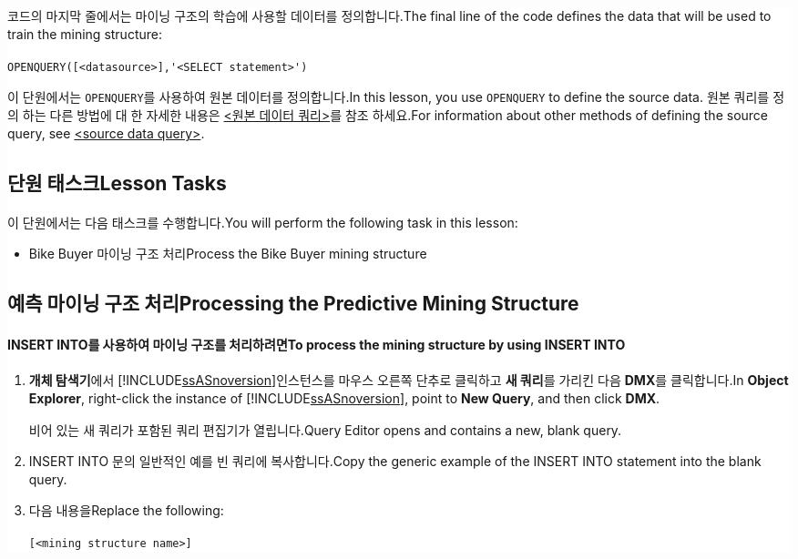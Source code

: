  <span data-ttu-id="16fde-121">코드의 마지막 줄에서는 마이닝 구조의 학습에 사용할 데이터를 정의합니다.</span><span class="sxs-lookup"><span data-stu-id="16fde-121">The final line of the code defines the data that will be used to train the mining structure:</span></span>  
  
```  
OPENQUERY([<datasource>],'<SELECT statement>')  
```  
  
 <span data-ttu-id="16fde-122">이 단원에서는 `OPENQUERY`를 사용하여 원본 데이터를 정의합니다.</span><span class="sxs-lookup"><span data-stu-id="16fde-122">In this lesson, you use `OPENQUERY` to define the source data.</span></span> <span data-ttu-id="16fde-123">원본 쿼리를 정의 하는 다른 방법에 대 한 자세한 내용은 [&#60;원본 데이터 쿼리&#62;](/sql/dmx/source-data-query)를 참조 하세요.</span><span class="sxs-lookup"><span data-stu-id="16fde-123">For information about other methods of defining the source query, see [&#60;source data query&#62;](/sql/dmx/source-data-query).</span></span>  
  
## <a name="lesson-tasks"></a><span data-ttu-id="16fde-124">단원 태스크</span><span class="sxs-lookup"><span data-stu-id="16fde-124">Lesson Tasks</span></span>  
 <span data-ttu-id="16fde-125">이 단원에서는 다음 태스크를 수행합니다.</span><span class="sxs-lookup"><span data-stu-id="16fde-125">You will perform the following task in this lesson:</span></span>  
  
-   <span data-ttu-id="16fde-126">Bike Buyer 마이닝 구조 처리</span><span class="sxs-lookup"><span data-stu-id="16fde-126">Process the Bike Buyer mining structure</span></span>  
  
## <a name="processing-the-predictive-mining-structure"></a><span data-ttu-id="16fde-127">예측 마이닝 구조 처리</span><span class="sxs-lookup"><span data-stu-id="16fde-127">Processing the Predictive Mining Structure</span></span>  
  
#### <a name="to-process-the-mining-structure-by-using-insert-into"></a><span data-ttu-id="16fde-128">INSERT INTO를 사용하여 마이닝 구조를 처리하려면</span><span class="sxs-lookup"><span data-stu-id="16fde-128">To process the mining structure by using INSERT INTO</span></span>  
  
1.  <span data-ttu-id="16fde-129">**개체 탐색기**에서 [!INCLUDE[ssASnoversion](../includes/ssasnoversion-md.md)]인스턴스를 마우스 오른쪽 단추로 클릭하고 **새 쿼리**를 가리킨 다음 **DMX**를 클릭합니다.</span><span class="sxs-lookup"><span data-stu-id="16fde-129">In **Object Explorer**, right-click the instance of [!INCLUDE[ssASnoversion](../includes/ssasnoversion-md.md)], point to **New Query**, and then click **DMX**.</span></span>  
  
     <span data-ttu-id="16fde-130">비어 있는 새 쿼리가 포함된 쿼리 편집기가 열립니다.</span><span class="sxs-lookup"><span data-stu-id="16fde-130">Query Editor opens and contains a new, blank query.</span></span>  
  
2.  <span data-ttu-id="16fde-131">INSERT INTO 문의 일반적인 예를 빈 쿼리에 복사합니다.</span><span class="sxs-lookup"><span data-stu-id="16fde-131">Copy the generic example of the INSERT INTO statement into the blank query.</span></span>  
  
3.  <span data-ttu-id="16fde-132">다음 내용을</span><span class="sxs-lookup"><span data-stu-id="16fde-132">Replace the following:</span></span>  
  
    ```  
    [<mining structure name>]   
    ```  
  